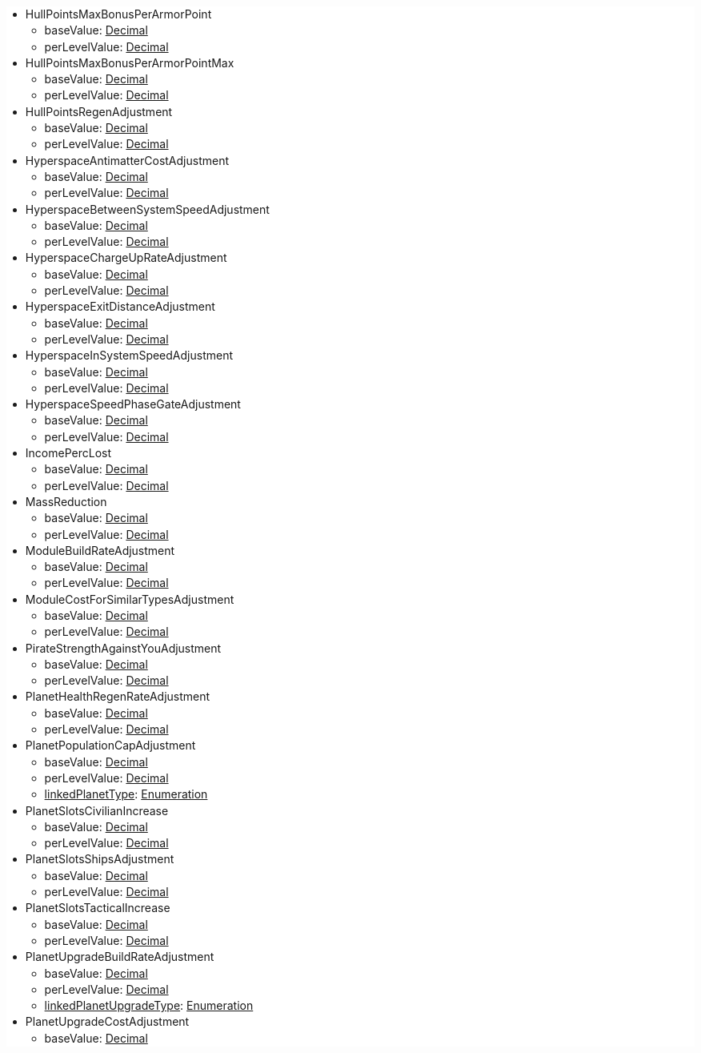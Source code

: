   * HullPointsMaxBonusPerArmorPoint
    * baseValue: [Decimal](Decimal.md)
    * perLevelValue: [Decimal](Decimal.md)
  * HullPointsMaxBonusPerArmorPointMax
    * baseValue: [Decimal](Decimal.md)
    * perLevelValue: [Decimal](Decimal.md)
  * HullPointsRegenAdjustment
    * baseValue: [Decimal](Decimal.md)
    * perLevelValue: [Decimal](Decimal.md)
  * HyperspaceAntimatterCostAdjustment
    * baseValue: [Decimal](Decimal.md)
    * perLevelValue: [Decimal](Decimal.md)
  * HyperspaceBetweenSystemSpeedAdjustment
    * baseValue: [Decimal](Decimal.md)
    * perLevelValue: [Decimal](Decimal.md)
  * HyperspaceChargeUpRateAdjustment
    * baseValue: [Decimal](Decimal.md)
    * perLevelValue: [Decimal](Decimal.md)
  * HyperspaceExitDistanceAdjustment
    * baseValue: [Decimal](Decimal.md)
    * perLevelValue: [Decimal](Decimal.md)
  * HyperspaceInSystemSpeedAdjustment
    * baseValue: [Decimal](Decimal.md)
    * perLevelValue: [Decimal](Decimal.md)
  * HyperspaceSpeedPhaseGateAdjustment
    * baseValue: [Decimal](Decimal.md)
    * perLevelValue: [Decimal](Decimal.md)
  * IncomePercLost
    * baseValue: [Decimal](Decimal.md)
    * perLevelValue: [Decimal](Decimal.md)
  * MassReduction
    * baseValue: [Decimal](Decimal.md)
    * perLevelValue: [Decimal](Decimal.md)
  * ModuleBuildRateAdjustment
    * baseValue: [Decimal](Decimal.md)
    * perLevelValue: [Decimal](Decimal.md)
  * ModuleCostForSimilarTypesAdjustment
    * baseValue: [Decimal](Decimal.md)
    * perLevelValue: [Decimal](Decimal.md)
  * PirateStrengthAgainstYouAdjustment
    * baseValue: [Decimal](Decimal.md)
    * perLevelValue: [Decimal](Decimal.md)
  * PlanetHealthRegenRateAdjustment
    * baseValue: [Decimal](Decimal.md)
    * perLevelValue: [Decimal](Decimal.md)
  * PlanetPopulationCapAdjustment
    * baseValue: [Decimal](Decimal.md)
    * perLevelValue: [Decimal](Decimal.md)
    * [linkedPlanetType](linkedPlanetType.md): [Enumeration](Enumeration.md)
  * PlanetSlotsCivilianIncrease
    * baseValue: [Decimal](Decimal.md)
    * perLevelValue: [Decimal](Decimal.md)
  * PlanetSlotsShipsAdjustment
    * baseValue: [Decimal](Decimal.md)
    * perLevelValue: [Decimal](Decimal.md)
  * PlanetSlotsTacticalIncrease
    * baseValue: [Decimal](Decimal.md)
    * perLevelValue: [Decimal](Decimal.md)
  * PlanetUpgradeBuildRateAdjustment
    * baseValue: [Decimal](Decimal.md)
    * perLevelValue: [Decimal](Decimal.md)
    * [linkedPlanetUpgradeType](linkedPlanetUpgradeType.md): [Enumeration](Enumeration.md)
  * PlanetUpgradeCostAdjustment
    * baseValue: [Decimal](Decimal.md)